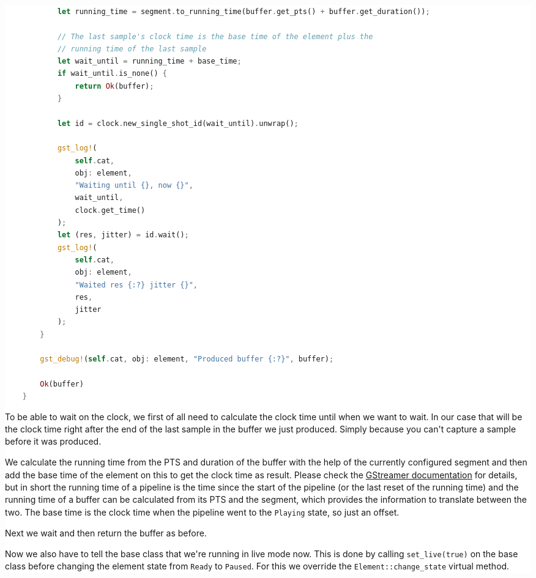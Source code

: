 ```rust
            let running_time = segment.to_running_time(buffer.get_pts() + buffer.get_duration());

            // The last sample's clock time is the base time of the element plus the
            // running time of the last sample
            let wait_until = running_time + base_time;
            if wait_until.is_none() {
                return Ok(buffer);
            }

            let id = clock.new_single_shot_id(wait_until).unwrap();

            gst_log!(
                self.cat,
                obj: element,
                "Waiting until {}, now {}",
                wait_until,
                clock.get_time()
            );
            let (res, jitter) = id.wait();
            gst_log!(
                self.cat,
                obj: element,
                "Waited res {:?} jitter {}",
                res,
                jitter
            );
        }

        gst_debug!(self.cat, obj: element, "Produced buffer {:?}", buffer);

        Ok(buffer)
    }
```

To be able to wait on the clock, we first of all need to calculate the clock time until when we want to wait. In our case that will be the clock time right after the end of the last sample in the buffer we just produced. Simply because you can't capture a sample before it was produced.

We calculate the running time from the PTS and duration of the buffer with the help of the currently configured segment and then add the base time of the element on this to get the clock time as result. Please check the [GStreamer documentation](https://gstreamer.freedesktop.org/documentation/application-development/advanced/clocks.html) for details, but in short the running time of a pipeline is the time since the start of the pipeline (or the last reset of the running time) and the running time of a buffer can be calculated from its PTS and the segment, which provides the information to translate between the two. The base time is the clock time when the pipeline went to the `Playing` state, so just an offset.

Next we wait and then return the buffer as before.

Now we also have to tell the base class that we're running in live mode now. This is done by calling `set_live(true)` on the base class before changing the element state from `Ready` to `Paused`. For this we override the `Element::change_state` virtual method.
